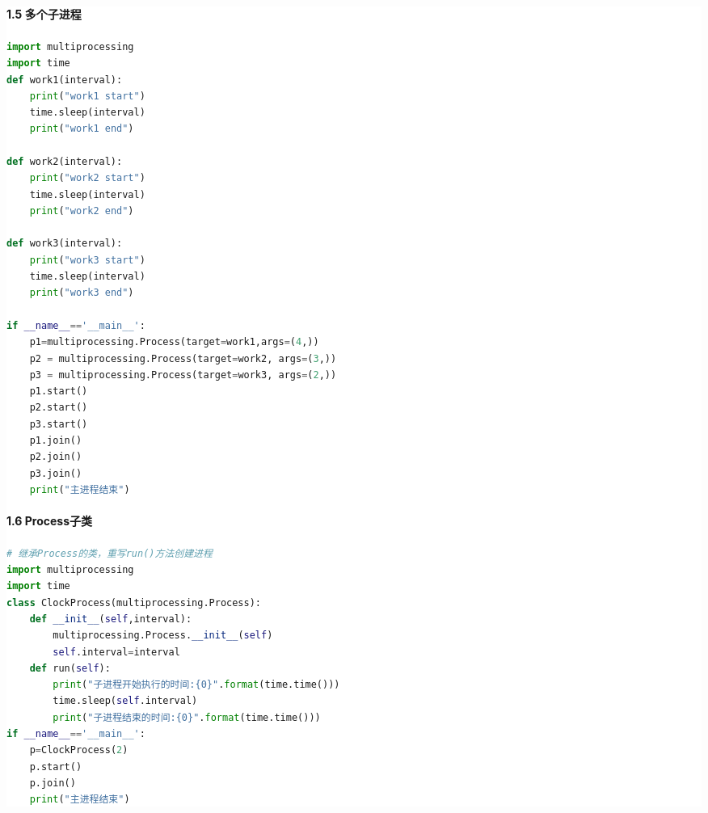 

#### 1.5 多个子进程

```python
import multiprocessing
import time
def work1(interval):
    print("work1 start")
    time.sleep(interval)
    print("work1 end")

def work2(interval):
    print("work2 start")
    time.sleep(interval)
    print("work2 end")

def work3(interval):
    print("work3 start")
    time.sleep(interval)
    print("work3 end")

if __name__=='__main__':
    p1=multiprocessing.Process(target=work1,args=(4,))
    p2 = multiprocessing.Process(target=work2, args=(3,))
    p3 = multiprocessing.Process(target=work3, args=(2,))
    p1.start()
    p2.start()
    p3.start()
    p1.join()
    p2.join()
    p3.join()
    print("主进程结束")
```



#### 1.6 Process子类

```python
# 继承Process的类，重写run()方法创建进程
import multiprocessing
import time
class ClockProcess(multiprocessing.Process):
    def __init__(self,interval):
        multiprocessing.Process.__init__(self)
        self.interval=interval
    def run(self):
        print("子进程开始执行的时间:{0}".format(time.time()))
        time.sleep(self.interval)
        print("子进程结束的时间:{0}".format(time.time()))
if __name__=='__main__':
    p=ClockProcess(2)
    p.start()
    p.join()
    print("主进程结束")
```
